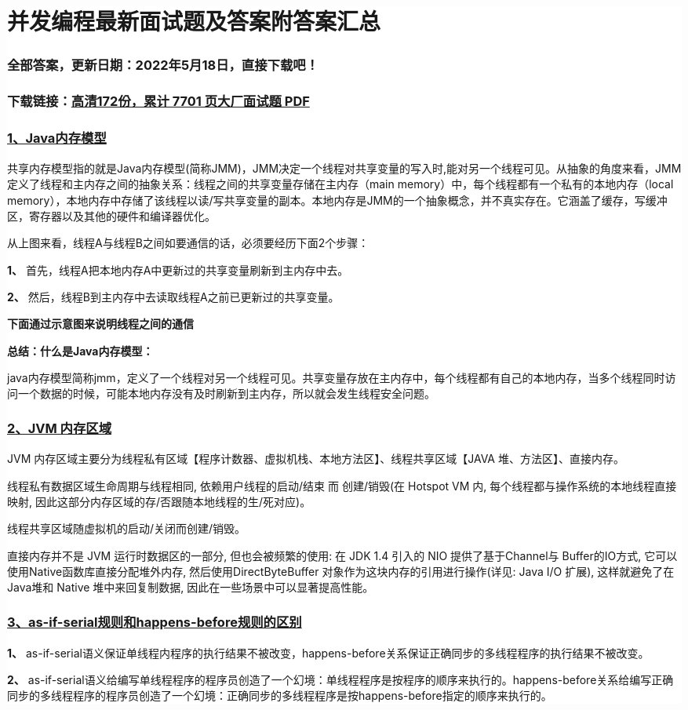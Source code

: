 # 并发编程最新面试题及答案附答案汇总


### 全部答案，更新日期：2022年5月18日，直接下载吧！

### 下载链接：[高清172份，累计 7701 页大厂面试题  PDF](https://gitee.com/souyunku/DevBooks/blob/master/docs/index.md)



### [1、Java内存模型](https://gitee.com/souyunku/DevBooks/blob/master/docs/并发编程/并发编程最新面试题及答案附答案汇总.md#1java内存模型)  


共享内存模型指的就是Java内存模型(简称JMM)，JMM决定一个线程对共享变量的写入时,能对另一个线程可见。从抽象的角度来看，JMM定义了线程和主内存之间的抽象关系：线程之间的共享变量存储在主内存（main memory）中，每个线程都有一个私有的本地内存（local memory），本地内存中存储了该线程以读/写共享变量的副本。本地内存是JMM的一个抽象概念，并不真实存在。它涵盖了缓存，写缓冲区，寄存器以及其他的硬件和编译器优化。

从上图来看，线程A与线程B之间如要通信的话，必须要经历下面2个步骤：

**1、** 首先，线程A把本地内存A中更新过的共享变量刷新到主内存中去。

**2、** 然后，线程B到主内存中去读取线程A之前已更新过的共享变量。

**下面通过示意图来说明线程之间的通信**

**总结：什么是Java内存模型：**

java内存模型简称jmm，定义了一个线程对另一个线程可见。共享变量存放在主内存中，每个线程都有自己的本地内存，当多个线程同时访问一个数据的时候，可能本地内存没有及时刷新到主内存，所以就会发生线程安全问题。


### [2、JVM 内存区域](https://gitee.com/souyunku/DevBooks/blob/master/docs/并发编程/并发编程最新面试题及答案附答案汇总.md#2jvm-内存区域)  


JVM 内存区域主要分为线程私有区域【程序计数器、虚拟机栈、本地方法区】、线程共享区域【JAVA 堆、方法区】、直接内存。

线程私有数据区域生命周期与线程相同, 依赖用户线程的启动/结束 而 创建/销毁(在 Hotspot VM 内, 每个线程都与操作系统的本地线程直接映射, 因此这部分内存区域的存/否跟随本地线程的生/死对应)。

线程共享区域随虚拟机的启动/关闭而创建/销毁。

直接内存并不是 JVM 运行时数据区的一部分, 但也会被频繁的使用: 在 JDK 1.4 引入的 NIO 提供了基于Channel与 Buffer的IO方式, 它可以使用Native函数库直接分配堆外内存, 然后使用DirectByteBuffer 对象作为这块内存的引用进行操作(详见: Java I/O 扩展), 这样就避免了在 Java堆和 Native 堆中来回复制数据, 因此在一些场景中可以显著提高性能。


### [3、as-if-serial规则和happens-before规则的区别](https://gitee.com/souyunku/DevBooks/blob/master/docs/并发编程/并发编程最新面试题及答案附答案汇总.md#3as-if-serial规则和happens-before规则的区别)  


**1、** as-if-serial语义保证单线程内程序的执行结果不被改变，happens-before关系保证正确同步的多线程程序的执行结果不被改变。

**2、** as-if-serial语义给编写单线程程序的程序员创造了一个幻境：单线程程序是按程序的顺序来执行的。happens-before关系给编写正确同步的多线程程序的程序员创造了一个幻境：正确同步的多线程程序是按happens-before指定的顺序来执行的。
